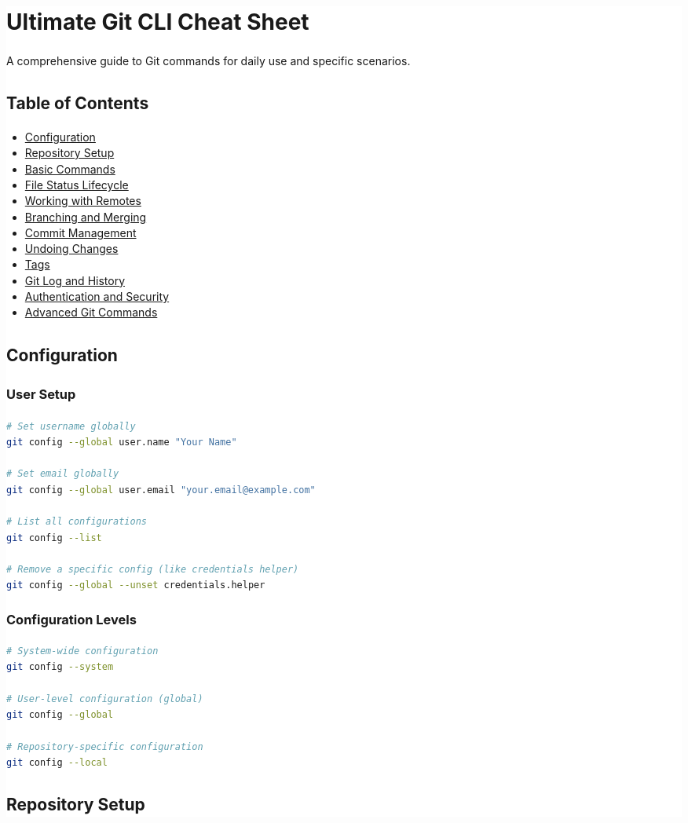 # Ultimate Git CLI Cheat Sheet

A comprehensive guide to Git commands for daily use and specific scenarios.

## Table of Contents
- [Configuration](#configuration)
- [Repository Setup](#repository-setup)
- [Basic Commands](#basic-commands)
- [File Status Lifecycle](#file-status-lifecycle)
- [Working with Remotes](#working-with-remotes)
- [Branching and Merging](#branching-and-merging)
- [Commit Management](#commit-management)
- [Undoing Changes](#undoing-changes)
- [Tags](#tags)
- [Git Log and History](#git-log-and-history)
- [Authentication and Security](#authentication-and-security)
- [Advanced Git Commands](#advanced-git-commands)

## Configuration

### User Setup
```bash
# Set username globally
git config --global user.name "Your Name"

# Set email globally
git config --global user.email "your.email@example.com"

# List all configurations
git config --list

# Remove a specific config (like credentials helper)
git config --global --unset credentials.helper
```

### Configuration Levels
```bash
# System-wide configuration
git config --system

# User-level configuration (global)
git config --global

# Repository-specific configuration
git config --local
```

## Repository Setup
